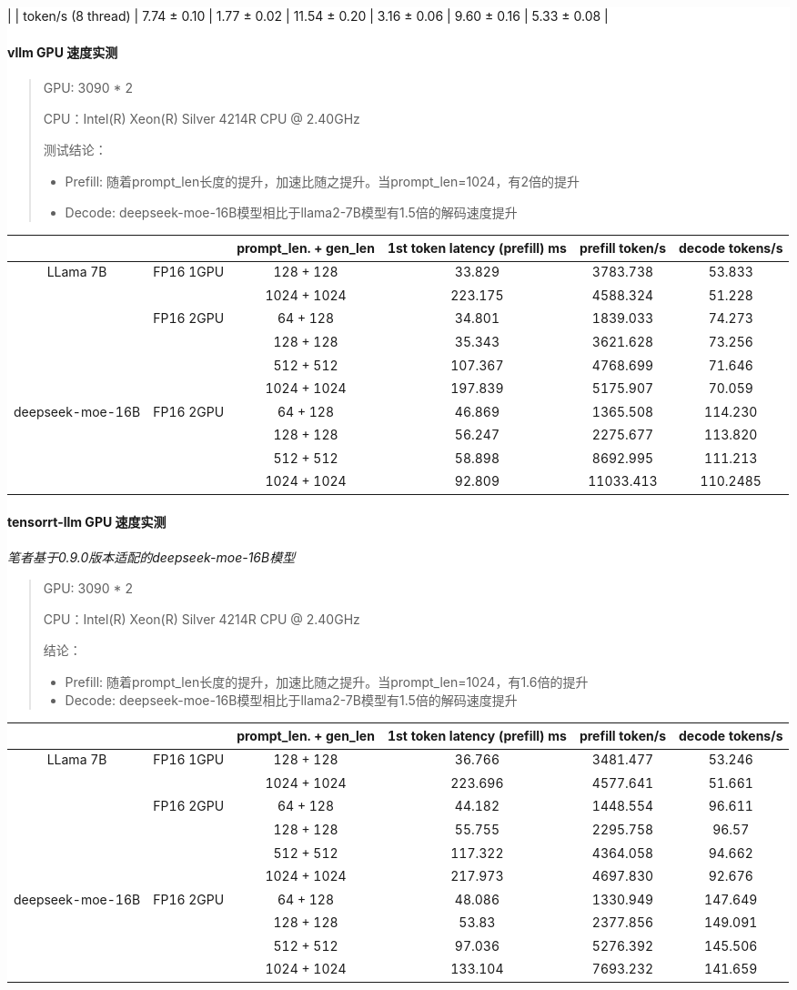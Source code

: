 |                                                  | token/s (8 thread) |  7.74 ± 0.10 |  1.77 ± 0.02 | 11.54 ± 0.20 |  3.16 ± 0.06 |  9.60 ± 0.16 |  5.33 ± 0.08 |


#### vllm GPU 速度实测
> GPU: 3090 * 2
>
> CPU：Intel(R) Xeon(R) Silver 4214R CPU @ 2.40GHz
>
> 测试结论：
>
> - Prefill: 随着prompt_len长度的提升，加速比随之提升。当prompt_len=1024，有2倍的提升
>
> - Decode: deepseek-moe-16B模型相比于llama2-7B模型有1.5倍的解码速度提升

|                  |           |  prompt_len. + gen_len | 1st token latency (prefill) ms | prefill token/s | decode tokens/s |
|:----------------:|:---------:|:----------------------:|:------------------------------:|:---------------:|:---------------:|
|     LLama 7B     | FP16 1GPU |        128 + 128       |             33.829             |     3783.738    |      53.833     |
|                  |           |       1024 + 1024      |             223.175            |     4588.324    |      51.228     |
|                  | FP16 2GPU |        64 + 128        |             34.801             |     1839.033    |      74.273     |
|                  |           |        128 + 128       |             35.343             |     3621.628    |      73.256     |
|                  |           |        512 + 512       |             107.367            |     4768.699    |      71.646     |
|                  |           |       1024 + 1024      |             197.839            |     5175.907    |      70.059     |
| deepseek-moe-16B | FP16 2GPU |        64 + 128        |             46.869             |     1365.508    |     114.230     |
|                  |           |        128 + 128       |             56.247             |     2275.677    |     113.820     |
|                  |           |        512 + 512       |             58.898             |     8692.995    |     111.213     |
|                  |           |       1024 + 1024      |             92.809             |    11033.413    |     110.2485    |


#### tensorrt-llm GPU 速度实测
*笔者基于0.9.0版本适配的deepseek-moe-16B模型*

> GPU: 3090 * 2
>
> CPU：Intel(R) Xeon(R) Silver 4214R CPU @ 2.40GHz
>
> 结论：
>   - Prefill: 随着prompt_len长度的提升，加速比随之提升。当prompt_len=1024，有1.6倍的提升
>   - Decode: deepseek-moe-16B模型相比于llama2-7B模型有1.5倍的解码速度提升

|                  |           |  prompt_len. + gen_len | 1st token latency (prefill) ms | prefill token/s | decode tokens/s |
|:----------------:|:---------:|:----------------------:|:------------------------------:|:---------------:|:---------------:|
|     LLama 7B     | FP16 1GPU |        128 + 128       |             36.766             |     3481.477    |      53.246     |
|                  |           |       1024 + 1024      |             223.696            |     4577.641    |      51.661     |
|                  | FP16 2GPU |        64 + 128        |             44.182             |     1448.554    |      96.611     |
|                  |           |        128 + 128       |             55.755             |     2295.758    |      96.57      |
|                  |           |        512 + 512       |             117.322            |     4364.058    |      94.662     |
|                  |           |       1024 + 1024      |             217.973            |     4697.830    |      92.676     |
| deepseek-moe-16B | FP16 2GPU |        64 + 128        |             48.086             |     1330.949    |     147.649     |
|                  |           |        128 + 128       |              53.83             |     2377.856    |     149.091     |
|                  |           |        512 + 512       |             97.036             |     5276.392    |     145.506     |
|                  |           |       1024 + 1024      |             133.104            |     7693.232    |     141.659     |

